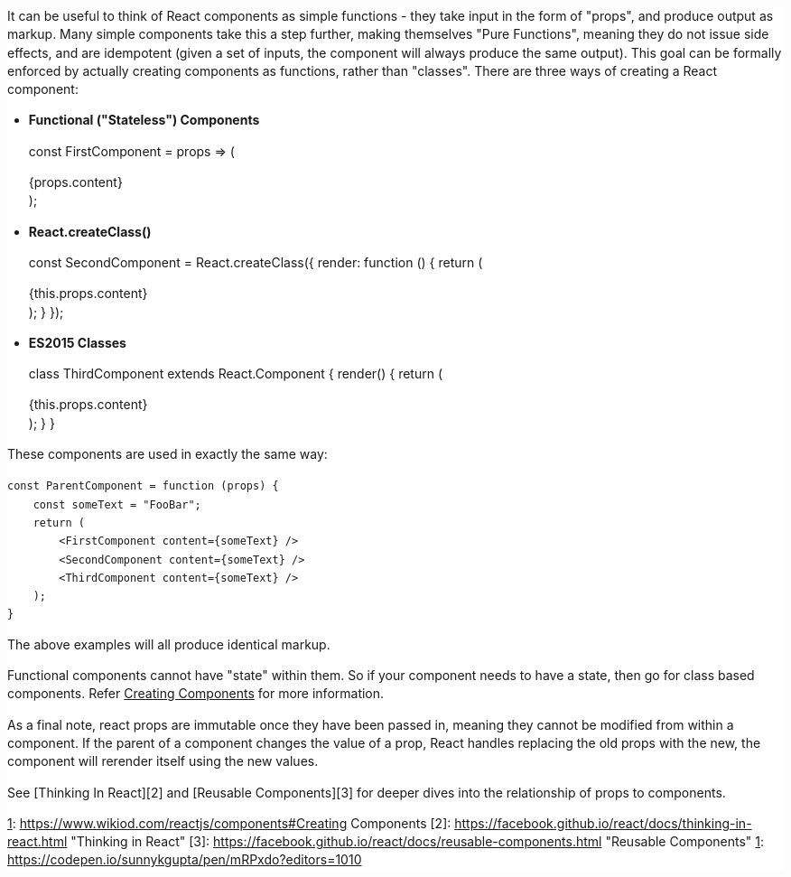 It can be useful to think of React components as simple functions - they take input in the form of "props", and produce output as markup. Many simple components take this a step further, making themselves "Pure Functions", meaning they do not issue side effects, and are idempotent (given a set of inputs, the component will always produce the same output). This goal can be formally enforced by actually creating components as functions, rather than "classes". There are three ways of creating a React component:
- **Functional ("Stateless") Components**   


    const FirstComponent = props => (
        <div>{props.content}</div>
    );

- **React.createClass()**   


    const SecondComponent = React.createClass({
        render: function () {
            return (
                <div>{this.props.content}</div>
            );
        }
    });

- **ES2015 Classes**   


    class ThirdComponent extends React.Component {
        render() {
            return (
                <div>{this.props.content}</div>
            );
        }
    }

These components are used in exactly the same way:   


    const ParentComponent = function (props) {
        const someText = "FooBar";
        return (
            <FirstComponent content={someText} />
            <SecondComponent content={someText} />
            <ThirdComponent content={someText} />
        );
    }
The above examples will all produce identical markup.

Functional components cannot  have "state" within them. So if your component needs to have a state, then go for class based components. Refer [Creating Components][1] for more information.

As a final note, react props are immutable once they have been passed in, meaning they cannot be modified from within a component. If the parent of a component changes the value of a prop, React handles replacing the old props with the new, the component will rerender itself using the new values.

See [Thinking In React][2] and [Reusable Components][3] for deeper dives into the relationship of props to components.


  [1]: https://facebook.github.io/react/docs/jsx-in-depth.html
  [1]: https://github.com/facebook/react/issues/5677#issuecomment-165125151
  [1]: https://www.wikiod.com/reactjs/components#Creating Components
  [2]: https://facebook.github.io/react/docs/thinking-in-react.html "Thinking in React"
  [3]: https://facebook.github.io/react/docs/reusable-components.html "Reusable Components"
  [1]: https://codepen.io/sunnykgupta/pen/mRPxdo?editors=1010